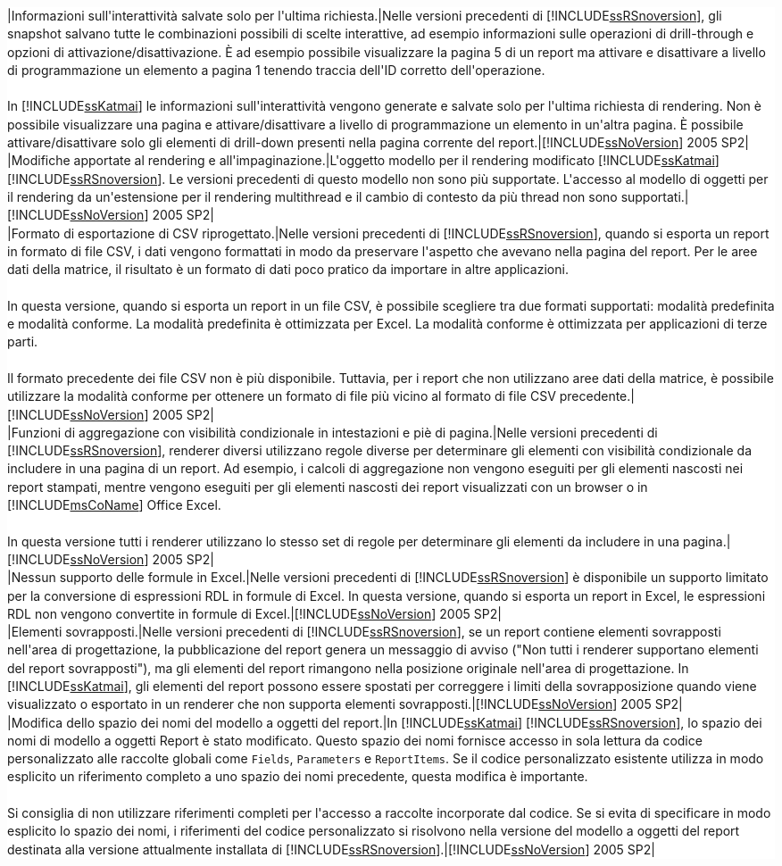 |Informazioni sull'interattività salvate solo per l'ultima richiesta.|Nelle versioni precedenti di [!INCLUDE[ssRSnoversion](../../includes/ssrsnoversion-md.md)], gli snapshot salvano tutte le combinazioni possibili di scelte interattive, ad esempio informazioni sulle operazioni di drill-through e opzioni di attivazione/disattivazione. È ad esempio possibile visualizzare la pagina 5 di un report ma attivare e disattivare a livello di programmazione un elemento a pagina 1 tenendo traccia dell'ID corretto dell'operazione.<br /><br /> In [!INCLUDE[ssKatmai](../../includes/sskatmai-md.md)] le informazioni sull'interattività vengono generate e salvate solo per l'ultima richiesta di rendering. Non è possibile visualizzare una pagina e attivare/disattivare a livello di programmazione un elemento in un'altra pagina. È possibile attivare/disattivare solo gli elementi di drill-down presenti nella pagina corrente del report.|[!INCLUDE[ssNoVersion](../../includes/ssnoversion-md.md)] 2005 SP2|  
|Modifiche apportate al rendering e all'impaginazione.|L'oggetto modello per il rendering modificato [!INCLUDE[ssKatmai](../../includes/sskatmai-md.md)] [!INCLUDE[ssRSnoversion](../../includes/ssrsnoversion-md.md)]. Le versioni precedenti di questo modello non sono più supportate. L'accesso al modello di oggetti per il rendering da un'estensione per il rendering multithread e il cambio di contesto da più thread non sono supportati.|[!INCLUDE[ssNoVersion](../../includes/ssnoversion-md.md)] 2005 SP2|  
|Formato di esportazione di CSV riprogettato.|Nelle versioni precedenti di [!INCLUDE[ssRSnoversion](../../includes/ssrsnoversion-md.md)], quando si esporta un report in formato di file CSV, i dati vengono formattati in modo da preservare l'aspetto che avevano nella pagina del report. Per le aree dati della matrice, il risultato è un formato di dati poco pratico da importare in altre applicazioni.<br /><br /> In questa versione, quando si esporta un report in un file CSV, è possibile scegliere tra due formati supportati: modalità predefinita e modalità conforme. La modalità predefinita è ottimizzata per Excel. La modalità conforme è ottimizzata per applicazioni di terze parti.<br /><br /> Il formato precedente dei file CSV non è più disponibile. Tuttavia, per i report che non utilizzano aree dati della matrice, è possibile utilizzare la modalità conforme per ottenere un formato di file più vicino al formato di file CSV precedente.|[!INCLUDE[ssNoVersion](../../includes/ssnoversion-md.md)] 2005 SP2|  
|Funzioni di aggregazione con visibilità condizionale in intestazioni e piè di pagina.|Nelle versioni precedenti di [!INCLUDE[ssRSnoversion](../../includes/ssrsnoversion-md.md)], renderer diversi utilizzano regole diverse per determinare gli elementi con visibilità condizionale da includere in una pagina di un report. Ad esempio, i calcoli di aggregazione non vengono eseguiti per gli elementi nascosti nei report stampati, mentre vengono eseguiti per gli elementi nascosti dei report visualizzati con un browser o in [!INCLUDE[msCoName](../../includes/msconame-md.md)] Office Excel.<br /><br /> In questa versione tutti i renderer utilizzano lo stesso set di regole per determinare gli elementi da includere in una pagina.|[!INCLUDE[ssNoVersion](../../includes/ssnoversion-md.md)] 2005 SP2|  
|Nessun supporto delle formule in Excel.|Nelle versioni precedenti di [!INCLUDE[ssRSnoversion](../../includes/ssrsnoversion-md.md)] è disponibile un supporto limitato per la conversione di espressioni RDL in formule di Excel. In questa versione, quando si esporta un report in Excel, le espressioni RDL non vengono convertite in formule di Excel.|[!INCLUDE[ssNoVersion](../../includes/ssnoversion-md.md)] 2005 SP2|  
|Elementi sovrapposti.|Nelle versioni precedenti di [!INCLUDE[ssRSnoversion](../../includes/ssrsnoversion-md.md)], se un report contiene elementi sovrapposti nell'area di progettazione, la pubblicazione del report genera un messaggio di avviso ("Non tutti i renderer supportano elementi del report sovrapposti"), ma gli elementi del report rimangono nella posizione originale nell'area di progettazione. In [!INCLUDE[ssKatmai](../../includes/sskatmai-md.md)], gli elementi del report possono essere spostati per correggere i limiti della sovrapposizione quando viene visualizzato o esportato in un renderer che non supporta elementi sovrapposti.|[!INCLUDE[ssNoVersion](../../includes/ssnoversion-md.md)] 2005 SP2|  
|Modifica dello spazio dei nomi del modello a oggetti del report.|In [!INCLUDE[ssKatmai](../../includes/sskatmai-md.md)] [!INCLUDE[ssRSnoversion](../../includes/ssrsnoversion-md.md)], lo spazio dei nomi di modello a oggetti Report è stato modificato. Questo spazio dei nomi fornisce accesso in sola lettura da codice personalizzato alle raccolte globali come `Fields`, `Parameters` e `ReportItems`. Se il codice personalizzato esistente utilizza in modo esplicito un riferimento completo a uno spazio dei nomi precedente, questa modifica è importante.<br /><br /> Si consiglia di non utilizzare riferimenti completi per l'accesso a raccolte incorporate dal codice. Se si evita di specificare in modo esplicito lo spazio dei nomi, i riferimenti del codice personalizzato si risolvono nella versione del modello a oggetti del report destinata alla versione attualmente installata di [!INCLUDE[ssRSnoversion](../../includes/ssrsnoversion-md.md)].|[!INCLUDE[ssNoVersion](../../includes/ssnoversion-md.md)] 2005 SP2|  